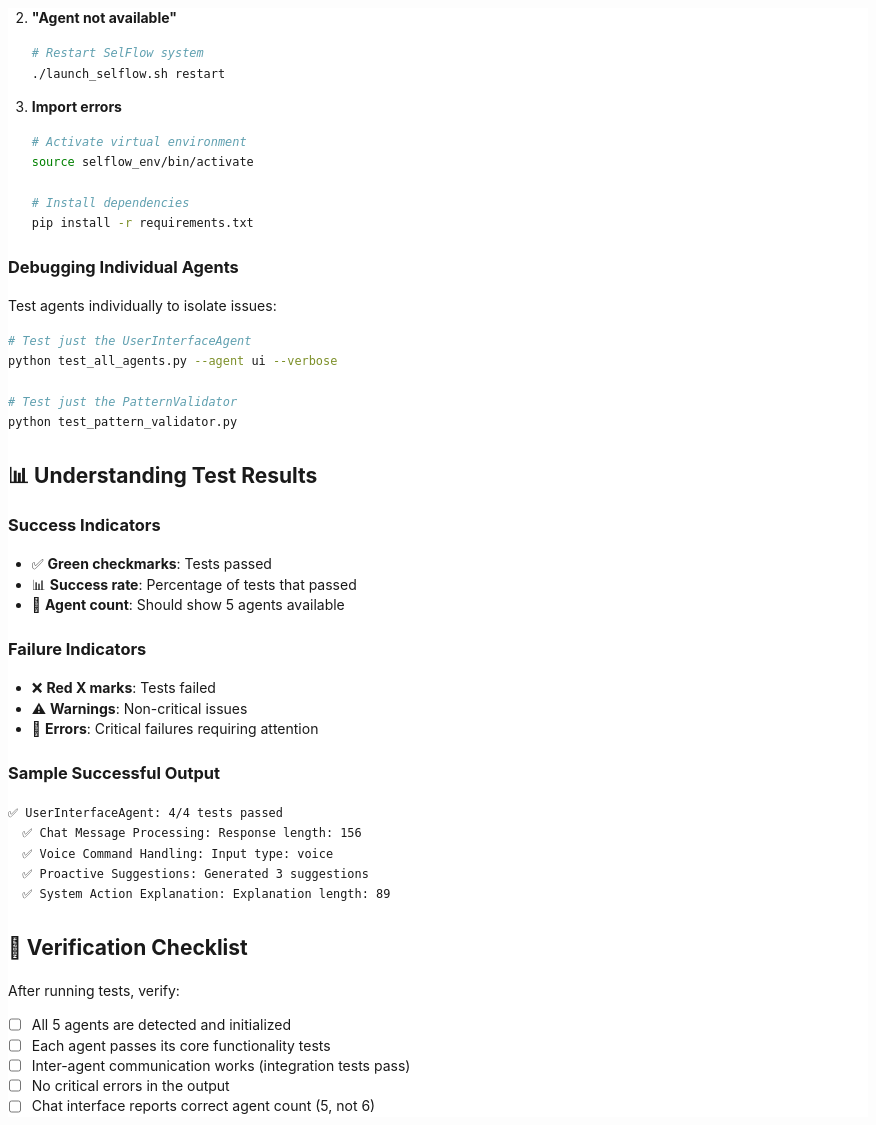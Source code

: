 2. **"Agent not available"**
   ```bash
   # Restart SelFlow system
   ./launch_selflow.sh restart
   ```

3. **Import errors**
   ```bash
   # Activate virtual environment
   source selflow_env/bin/activate
   
   # Install dependencies
   pip install -r requirements.txt
   ```

### Debugging Individual Agents

Test agents individually to isolate issues:

```bash
# Test just the UserInterfaceAgent
python test_all_agents.py --agent ui --verbose

# Test just the PatternValidator
python test_pattern_validator.py
```

## 📊 Understanding Test Results

### Success Indicators
- ✅ **Green checkmarks**: Tests passed
- 📊 **Success rate**: Percentage of tests that passed
- 🎯 **Agent count**: Should show 5 agents available

### Failure Indicators  
- ❌ **Red X marks**: Tests failed
- ⚠️ **Warnings**: Non-critical issues
- 🚨 **Errors**: Critical failures requiring attention

### Sample Successful Output
```
✅ UserInterfaceAgent: 4/4 tests passed
  ✅ Chat Message Processing: Response length: 156
  ✅ Voice Command Handling: Input type: voice
  ✅ Proactive Suggestions: Generated 3 suggestions
  ✅ System Action Explanation: Explanation length: 89
```

## 🎯 Verification Checklist

After running tests, verify:

- [ ] All 5 agents are detected and initialized
- [ ] Each agent passes its core functionality tests
- [ ] Inter-agent communication works (integration tests pass)
- [ ] No critical errors in the output
- [ ] Chat interface reports correct agent count (5, not 6)

